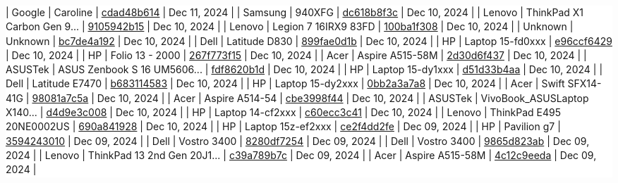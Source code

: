 | Google        | Caroline                    | [cdad48b614](https://linux-hardware.org/?probe=cdad48b614) | Dec 11, 2024 |
| Samsung       | 940XFG                      | [dc618b8f3c](https://linux-hardware.org/?probe=dc618b8f3c) | Dec 10, 2024 |
| Lenovo        | ThinkPad X1 Carbon Gen 9... | [9105942b15](https://linux-hardware.org/?probe=9105942b15) | Dec 10, 2024 |
| Lenovo        | Legion 7 16IRX9 83FD        | [100ba1f308](https://linux-hardware.org/?probe=100ba1f308) | Dec 10, 2024 |
| Unknown       | Unknown                     | [bc7de4a192](https://linux-hardware.org/?probe=bc7de4a192) | Dec 10, 2024 |
| Dell          | Latitude D830               | [899fae0d1b](https://linux-hardware.org/?probe=899fae0d1b) | Dec 10, 2024 |
| HP            | Laptop 15-fd0xxx            | [e96ccf6429](https://linux-hardware.org/?probe=e96ccf6429) | Dec 10, 2024 |
| HP            | Folio 13 - 2000             | [267f773f15](https://linux-hardware.org/?probe=267f773f15) | Dec 10, 2024 |
| Acer          | Aspire A515-58M             | [2d30d6f437](https://linux-hardware.org/?probe=2d30d6f437) | Dec 10, 2024 |
| ASUSTek       | ASUS Zenbook S 16 UM5606... | [fdf8620b1d](https://linux-hardware.org/?probe=fdf8620b1d) | Dec 10, 2024 |
| HP            | Laptop 15-dy1xxx            | [d51d33b4aa](https://linux-hardware.org/?probe=d51d33b4aa) | Dec 10, 2024 |
| Dell          | Latitude E7470              | [b683114583](https://linux-hardware.org/?probe=b683114583) | Dec 10, 2024 |
| HP            | Laptop 15-dy2xxx            | [0bb2a3a7a8](https://linux-hardware.org/?probe=0bb2a3a7a8) | Dec 10, 2024 |
| Acer          | Swift SFX14-41G             | [98081a7c5a](https://linux-hardware.org/?probe=98081a7c5a) | Dec 10, 2024 |
| Acer          | Aspire A514-54              | [cbe3998f44](https://linux-hardware.org/?probe=cbe3998f44) | Dec 10, 2024 |
| ASUSTek       | VivoBook_ASUSLaptop X140... | [d4d9e3c008](https://linux-hardware.org/?probe=d4d9e3c008) | Dec 10, 2024 |
| HP            | Laptop 14-cf2xxx            | [c60ecc3c41](https://linux-hardware.org/?probe=c60ecc3c41) | Dec 10, 2024 |
| Lenovo        | ThinkPad E495 20NE0002US    | [690a841928](https://linux-hardware.org/?probe=690a841928) | Dec 10, 2024 |
| HP            | Laptop 15z-ef2xxx           | [ce2f4dd2fe](https://linux-hardware.org/?probe=ce2f4dd2fe) | Dec 09, 2024 |
| HP            | Pavilion g7                 | [3594243010](https://linux-hardware.org/?probe=3594243010) | Dec 09, 2024 |
| Dell          | Vostro 3400                 | [8280df7254](https://linux-hardware.org/?probe=8280df7254) | Dec 09, 2024 |
| Dell          | Vostro 3400                 | [9865d823ab](https://linux-hardware.org/?probe=9865d823ab) | Dec 09, 2024 |
| Lenovo        | ThinkPad 13 2nd Gen 20J1... | [c39a789b7c](https://linux-hardware.org/?probe=c39a789b7c) | Dec 09, 2024 |
| Acer          | Aspire A515-58M             | [4c12c9eeda](https://linux-hardware.org/?probe=4c12c9eeda) | Dec 09, 2024 |
